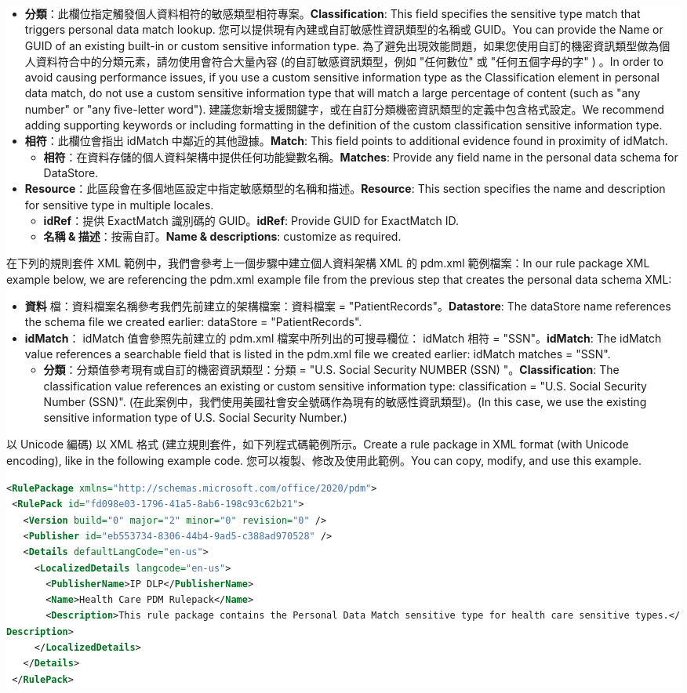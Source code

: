   - <span data-ttu-id="7f601-311">**分類**：此欄位指定觸發個人資料相符的敏感類型相符專案。</span><span class="sxs-lookup"><span data-stu-id="7f601-311">**Classification**: This field specifies the sensitive type match that triggers personal data match lookup.</span></span> <span data-ttu-id="7f601-312">您可以提供現有內建或自訂敏感性資訊類型的名稱或 GUID。</span><span class="sxs-lookup"><span data-stu-id="7f601-312">You can provide the Name or GUID of an existing built-in or custom sensitive information type.</span></span> <span data-ttu-id="7f601-313">為了避免出現效能問題，如果您使用自訂的機密資訊類型做為個人資料符合中的分類元素，請勿使用會符合大量內容 (的自訂敏感資訊類型，例如 "任何數位" 或 "任何五個字母的字" ) 。</span><span class="sxs-lookup"><span data-stu-id="7f601-313">In order to avoid causing performance issues, if you use a custom sensitive information type as the Classification element in personal data match,  do not use a custom sensitive information type that will match a large percentage of content (such as "any number" or "any five-letter word").</span></span> <span data-ttu-id="7f601-314">建議您新增支援關鍵字，或在自訂分類機密資訊類型的定義中包含格式設定。</span><span class="sxs-lookup"><span data-stu-id="7f601-314">We recommend adding supporting keywords or including formatting in the definition of the custom classification sensitive information type.</span></span>
- <span data-ttu-id="7f601-315">**相符**：此欄位會指出 idMatch 中鄰近的其他證據。</span><span class="sxs-lookup"><span data-stu-id="7f601-315">**Match**: This field points to additional evidence found in proximity of idMatch.</span></span>
  - <span data-ttu-id="7f601-316">**相符**：在資料存儲的個人資料架構中提供任何功能變數名稱。</span><span class="sxs-lookup"><span data-stu-id="7f601-316">**Matches**: Provide any field name in the personal data schema for DataStore.</span></span>
- <span data-ttu-id="7f601-317">**Resource**：此區段會在多個地區設定中指定敏感類型的名稱和描述。</span><span class="sxs-lookup"><span data-stu-id="7f601-317">**Resource**: This section specifies the name and description for sensitive type in multiple locales.</span></span>
  - <span data-ttu-id="7f601-318">**idRef**：提供 ExactMatch 識別碼的 GUID。</span><span class="sxs-lookup"><span data-stu-id="7f601-318">**idRef**: Provide GUID for ExactMatch ID.</span></span>
  - <span data-ttu-id="7f601-319">**名稱 & 描述**：按需自訂。</span><span class="sxs-lookup"><span data-stu-id="7f601-319">**Name & descriptions**: customize as required.</span></span>

<span data-ttu-id="7f601-320">在下列的規則套件 XML 範例中，我們會參考上一個步驟中建立個人資料架構 XML 的 pdm.xml 範例檔案：</span><span class="sxs-lookup"><span data-stu-id="7f601-320">In our rule package XML example below, we are referencing the pdm.xml example file from the previous step that creates the personal data schema XML:</span></span>

- <span data-ttu-id="7f601-321">**資料** 檔：資料檔案名稱參考我們先前建立的架構檔案：資料檔案 = "PatientRecords"。</span><span class="sxs-lookup"><span data-stu-id="7f601-321">**Datastore**: The dataStore name references the schema file we created earlier: dataStore = "PatientRecords".</span></span>
- <span data-ttu-id="7f601-322">**idMatch**： idMatch 值會參照先前建立的 pdm.xml 檔案中所列出的可搜尋欄位： idMatch 相符 = "SSN"。</span><span class="sxs-lookup"><span data-stu-id="7f601-322">**idMatch**: The idMatch value references a searchable field that is listed in the pdm.xml file we created earlier: idMatch matches = "SSN".</span></span>
  - <span data-ttu-id="7f601-323">**分類**：分類值參考現有或自訂的機密資訊類型：分類 = "U.S. Social Security NUMBER (SSN) "。</span><span class="sxs-lookup"><span data-stu-id="7f601-323">**Classification**: The classification value references an existing or custom sensitive information type: classification = "U.S. Social Security Number (SSN)".</span></span> <span data-ttu-id="7f601-324">(在此案例中，我們使用美國社會安全號碼作為現有的敏感性資訊類型)。</span><span class="sxs-lookup"><span data-stu-id="7f601-324">(In this case, we use the existing sensitive information type of U.S. Social Security Number.)</span></span>

<span data-ttu-id="7f601-325">以 Unicode 編碼) 以 XML 格式 (建立規則套件，如下列程式碼範例所示。</span><span class="sxs-lookup"><span data-stu-id="7f601-325">Create a rule package in XML format (with Unicode encoding), like in the following example code.</span></span> <span data-ttu-id="7f601-326">您可以複製、修改及使用此範例。</span><span class="sxs-lookup"><span data-stu-id="7f601-326">You can copy, modify, and use this example.</span></span>

 ```xml
<RulePackage xmlns="http://schemas.microsoft.com/office/2020/pdm">
  <RulePack id="fd098e03-1796-41a5-8ab6-198c93c62b21">
    <Version build="0" major="2" minor="0" revision="0" />
    <Publisher id="eb553734-8306-44b4-9ad5-c388ad970528" />
    <Details defaultLangCode="en-us">
      <LocalizedDetails langcode="en-us">
        <PublisherName>IP DLP</PublisherName>
        <Name>Health Care PDM Rulepack</Name>
        <Description>This rule package contains the Personal Data Match sensitive type for health care sensitive types.</Description>
      </LocalizedDetails>
    </Details>
  </RulePack>
 ```